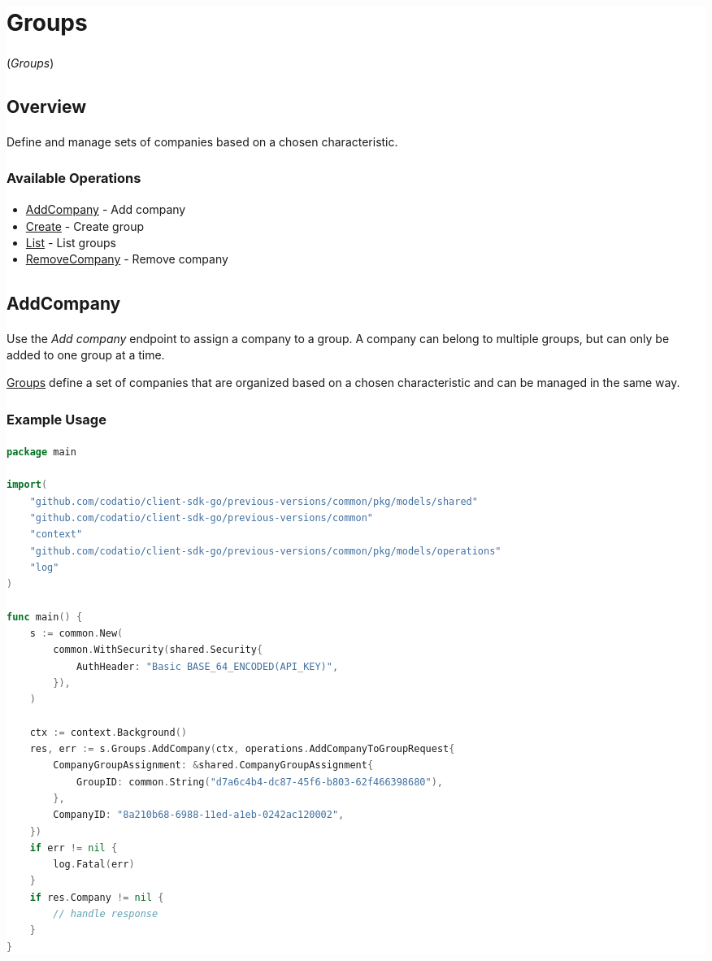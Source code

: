 # Groups
(*Groups*)

## Overview

Define and manage sets of companies based on a chosen characteristic.

### Available Operations

* [AddCompany](#addcompany) - Add company
* [Create](#create) - Create group
* [List](#list) - List groups
* [RemoveCompany](#removecompany) - Remove company

## AddCompany

﻿Use the *Add company* endpoint to assign a company to a group. A company can belong to multiple groups, but can only be added to one group at a time.

[Groups](https://docs.codat.io/platform-api#/schemas/Group) define a set of companies that are organized based on a chosen characteristic and can be managed in the same way.

### Example Usage

```go
package main

import(
	"github.com/codatio/client-sdk-go/previous-versions/common/pkg/models/shared"
	"github.com/codatio/client-sdk-go/previous-versions/common"
	"context"
	"github.com/codatio/client-sdk-go/previous-versions/common/pkg/models/operations"
	"log"
)

func main() {
    s := common.New(
        common.WithSecurity(shared.Security{
            AuthHeader: "Basic BASE_64_ENCODED(API_KEY)",
        }),
    )

    ctx := context.Background()
    res, err := s.Groups.AddCompany(ctx, operations.AddCompanyToGroupRequest{
        CompanyGroupAssignment: &shared.CompanyGroupAssignment{
            GroupID: common.String("d7a6c4b4-dc87-45f6-b803-62f466398680"),
        },
        CompanyID: "8a210b68-6988-11ed-a1eb-0242ac120002",
    })
    if err != nil {
        log.Fatal(err)
    }
    if res.Company != nil {
        // handle response
    }
}
```
